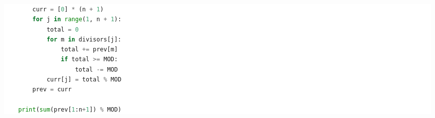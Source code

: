 ```python
        curr = [0] * (n + 1)
        for j in range(1, n + 1):
            total = 0
            for m in divisors[j]:
                total += prev[m]
                if total >= MOD:
                    total -= MOD
            curr[j] = total % MOD
        prev = curr
    
    print(sum(prev[1:n+1]) % MOD)
```
